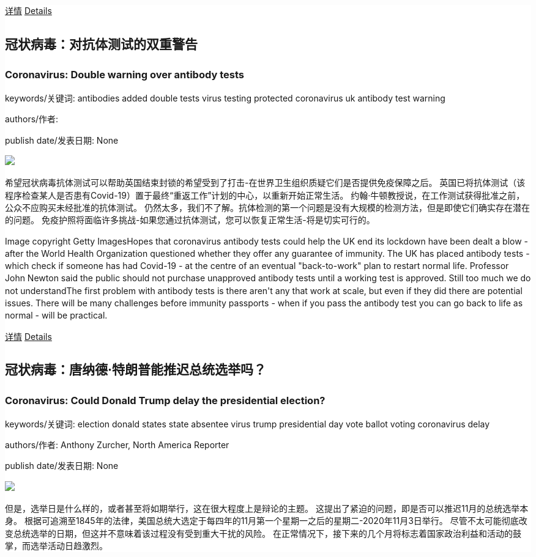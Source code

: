 [详情](How%20can%20we%20be%20sustainable%20post-Covid%2019%3F_zh.md) [Details](How%20can%20we%20be%20sustainable%20post-Covid%2019%3F.md)


## 冠状病毒：对抗体测试的双重警告

### Coronavirus: Double warning over antibody tests

keywords/关键词: antibodies added double tests virus testing protected coronavirus uk antibody test warning

authors/作者: 

publish date/发表日期: None

![](https://ichef.bbci.co.uk/news/1024/branded_news/10F30/production/_111842496_gettyimages-1209968955.jpg)

希望冠状病毒抗体测试可以帮助英国结束封锁的希望受到了打击-在世界卫生组织质疑它们是否提供免疫保障之后。
英国已将抗体测试（该程序检查某人是否患有Covid-19）置于最终“重返工作”计划的中心，以重新开始正常生活。
约翰·牛顿教授说，在工作测试获得批准之前，公众不应购买未经批准的抗体测试。
仍然太多，我们不了解。抗体检测的第一个问题是没有大规模的检测方法，但是即使它们确实存在潜在的问题。
免疫护照将面临许多挑战-如果您通过抗体测试，您可以恢复正常生活-将是切实可行的。

Image copyright Getty ImagesHopes that coronavirus antibody tests could help the UK end its lockdown have been dealt a blow - after the World Health Organization questioned whether they offer any guarantee of immunity.
The UK has placed antibody tests - which check if someone has had Covid-19 - at the centre of an eventual "back-to-work" plan to restart normal life.
Professor John Newton said the public should not purchase unapproved antibody tests until a working test is approved.
Still too much we do not understandThe first problem with antibody tests is there aren't any that work at scale, but even if they did there are potential issues.
There will be many challenges before immunity passports - when if you pass the antibody test you can go back to life as normal - will be practical.

[详情](Coronavirus%3A%20Double%20warning%20over%20antibody%20tests_zh.md) [Details](Coronavirus%3A%20Double%20warning%20over%20antibody%20tests.md)


## 冠状病毒：唐纳德·特朗普能推迟总统选举吗？

### Coronavirus: Could Donald Trump delay the presidential election?

keywords/关键词: election donald states state absentee virus trump presidential day vote ballot voting coronavirus delay

authors/作者: Anthony Zurcher, North America Reporter

publish date/发表日期: None

![](https://ichef.bbci.co.uk/news/1024/branded_news/96CC/production/_111840683_election_976getty.jpg)

但是，选举日是什么样的，或者甚至将如期举行，这在很大程度上是辩论的主题。
这提出了紧迫的问题，即是否可以推迟11月的总统选举本身。
根据可追溯至1845年的法律，美国总统大选定于每四年的11月第一个星期一之后的星期二-2020年11月3日举行。
尽管不太可能彻底改变总统选举的日期，但这并不意味着该过程没有受到重大干扰的风险。
在正常情况下，接下来的几个月将标志着国家政治利益和活动的鼓掌，而选举活动日趋激烈。
